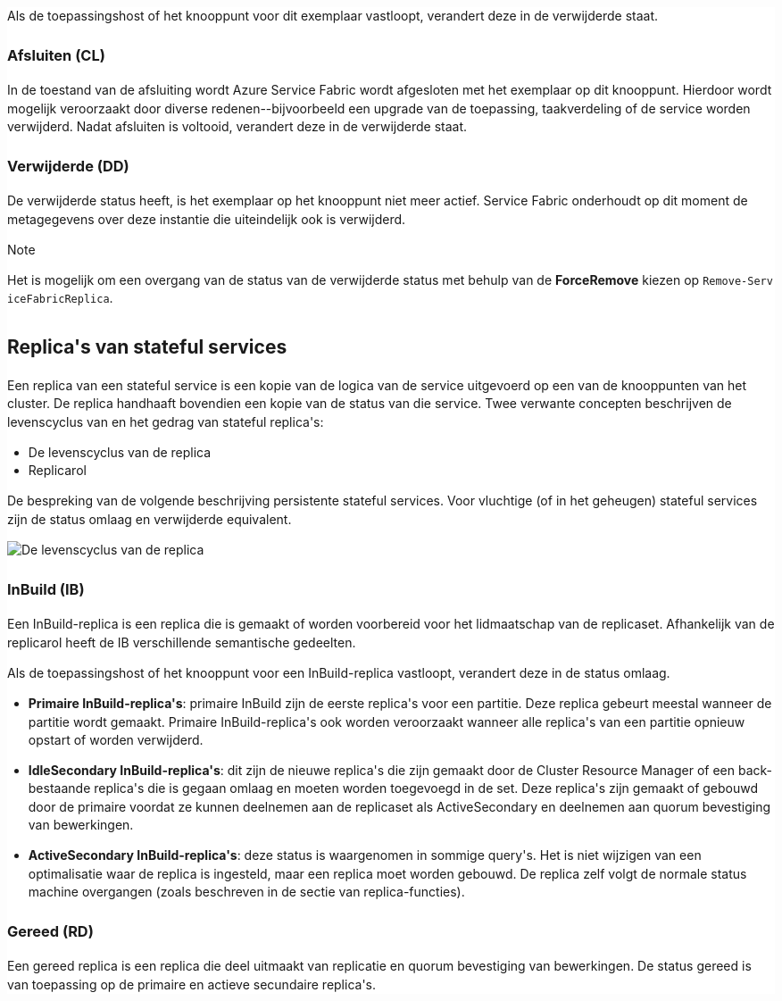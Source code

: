 Als de toepassingshost of het knooppunt voor dit exemplaar vastloopt, verandert deze in de verwijderde staat.

### <a name="closing-cl"></a>Afsluiten (CL)
In de toestand van de afsluiting wordt Azure Service Fabric wordt afgesloten met het exemplaar op dit knooppunt. Hierdoor wordt mogelijk veroorzaakt door diverse redenen--bijvoorbeeld een upgrade van de toepassing, taakverdeling of de service worden verwijderd. Nadat afsluiten is voltooid, verandert deze in de verwijderde staat.

### <a name="dropped-dd"></a>Verwijderde (DD)
De verwijderde status heeft, is het exemplaar op het knooppunt niet meer actief. Service Fabric onderhoudt op dit moment de metagegevens over deze instantie die uiteindelijk ook is verwijderd.

> [!NOTE]
> Het is mogelijk om een overgang van de status van de verwijderde status met behulp van de **ForceRemove** kiezen op `Remove-ServiceFabricReplica`.
>

## <a name="replicas-of-stateful-services"></a>Replica's van stateful services
Een replica van een stateful service is een kopie van de logica van de service uitgevoerd op een van de knooppunten van het cluster. De replica handhaaft bovendien een kopie van de status van die service. Twee verwante concepten beschrijven de levenscyclus van en het gedrag van stateful replica's:
- De levenscyclus van de replica
- Replicarol

De bespreking van de volgende beschrijving persistente stateful services. Voor vluchtige (of in het geheugen) stateful services zijn de status omlaag en verwijderde equivalent.

![De levenscyclus van de replica](./media/service-fabric-concepts-replica-lifecycle/replica.png)

### <a name="inbuild-ib"></a>InBuild (IB)
Een InBuild-replica is een replica die is gemaakt of worden voorbereid voor het lidmaatschap van de replicaset. Afhankelijk van de replicarol heeft de IB verschillende semantische gedeelten. 

Als de toepassingshost of het knooppunt voor een InBuild-replica vastloopt, verandert deze in de status omlaag.

   - **Primaire InBuild-replica's**: primaire InBuild zijn de eerste replica's voor een partitie. Deze replica gebeurt meestal wanneer de partitie wordt gemaakt. Primaire InBuild-replica's ook worden veroorzaakt wanneer alle replica's van een partitie opnieuw opstart of worden verwijderd.

   - **IdleSecondary InBuild-replica's**: dit zijn de nieuwe replica's die zijn gemaakt door de Cluster Resource Manager of een back-bestaande replica's die is gegaan omlaag en moeten worden toegevoegd in de set. Deze replica's zijn gemaakt of gebouwd door de primaire voordat ze kunnen deelnemen aan de replicaset als ActiveSecondary en deelnemen aan quorum bevestiging van bewerkingen.

   - **ActiveSecondary InBuild-replica's**: deze status is waargenomen in sommige query's. Het is niet wijzigen van een optimalisatie waar de replica is ingesteld, maar een replica moet worden gebouwd. De replica zelf volgt de normale status machine overgangen (zoals beschreven in de sectie van replica-functies).

### <a name="ready-rd"></a>Gereed (RD)
Een gereed replica is een replica die deel uitmaakt van replicatie en quorum bevestiging van bewerkingen. De status gereed is van toepassing op de primaire en actieve secundaire replica's.
